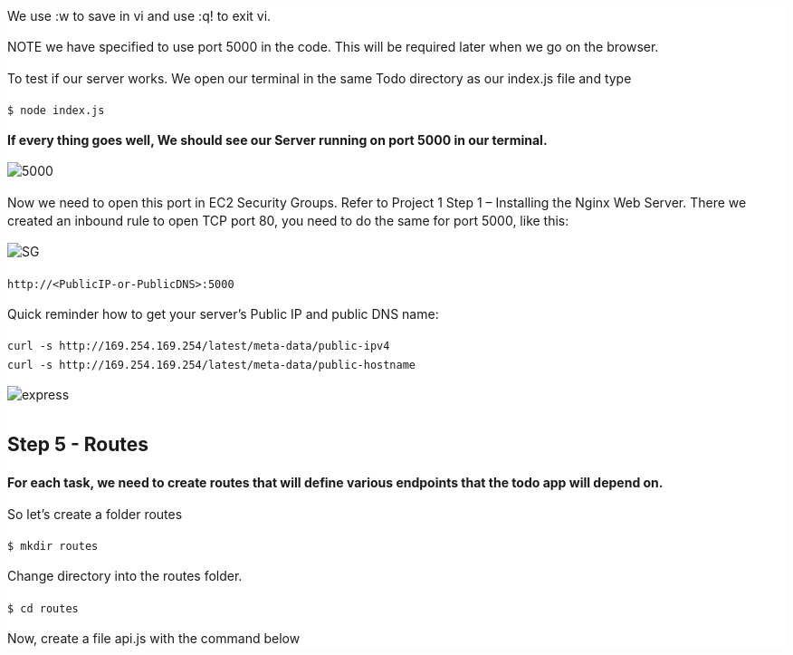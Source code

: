 We use :w to save in vi and use :q! to exit vi.


NOTE we have specified to use port 5000 in the code. This will be required later when we go on the browser.


To test if our server works. We open our terminal in the same Todo directory as our index.js file and type

```
$ node index.js
```


**If every thing goes well, We should see our Server running on port 5000 in our terminal.**


<img width="501" alt="5000" src="https://user-images.githubusercontent.com/85270361/129028488-15024284-fc7b-4c70-8cdd-260e6ca34b35.PNG">


Now we need to open this port in EC2 Security Groups. Refer to Project 1 Step 1 – Installing the Nginx Web Server. There we created an inbound rule to open TCP port 80, you need to do the same for port 5000, like this:


<img width="923" alt="SG" src="https://user-images.githubusercontent.com/85270361/128386834-a67dc980-071f-4c1d-becb-bb9d894070e4.PNG">


```
http://<PublicIP-or-PublicDNS>:5000
```
  
Quick reminder how to get your server’s Public IP and public DNS name:
  
```
curl -s http://169.254.169.254/latest/meta-data/public-ipv4
curl -s http://169.254.169.254/latest/meta-data/public-hostname
```

<img width="332" alt="express" src="https://user-images.githubusercontent.com/85270361/128387572-2eab5ba7-d818-4158-b66c-8e09708ba2f6.PNG">

  
## Step 5 - Routes

**For each task, we need to create routes that will define various endpoints that the todo app will depend on.**

So let’s create a folder routes
 
 ```
 $ mkdir routes
 ```
 
Change directory into the routes folder.
 
```
$ cd routes
```

Now, create a file api.js with the command below
 